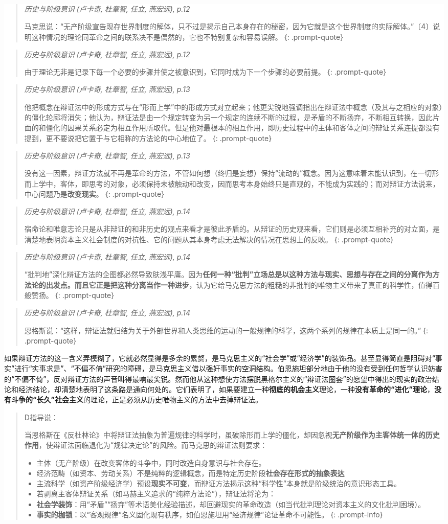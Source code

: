 > *历史与阶级意识 (卢卡奇, 杜章智, 任立, 燕宏远), p.12*
>
>马克思说：“无产阶级宣告现存世界制度的解体，只不过是揭示自己本身存在的秘密，因为它就是这个世界制度的实际解体。”〔4〕说明这种情况的理论同革命之间的联系决不是偶然的，它也不特别复杂和容易误解。
{: .prompt-quote}

> *历史与阶级意识 (卢卡奇, 杜章智, 任立, 燕宏远), p.12*
>
>由于理论无非是记录下每一个必要的步骤并使之被意识到，它同时成为下一个步骤的必要前提。
{: .prompt-quote}

> *历史与阶级意识 (卢卡奇, 杜章智, 任立, 燕宏远), p.13*
>
>他把概念在辩证法中的形成方式与在“形而上学”中的形成方式对立起来；他更尖锐地强调指出在辩证法中概念（及其与之相应的对象）的僵化轮廓将消失；他认为，辩证法是由一个规定转变为另一个规定的连续不断的过程，是矛盾的不断扬弃，不断相互转换，因此片面的和僵化的因果关系必定为相互作用所取代。但是他对最根本的相互作用，即历史过程中的主体和客体之间的辩证关系连提都没有提到，更不要说把它置于与它相称的方法论的中心地位了。
{: .prompt-quote}

> *历史与阶级意识 (卢卡奇, 杜章智, 任立, 燕宏远), p.13*
>
>没有这一因素，辩证方法就不再是革命的方法，不管如何想（终归是妄想）保持“流动的”概念。因为这意味着未能认识到，在一切形而上学中，客体，即思考的对象，必须保持未被触动和改变，因而思考本身始终只是直观的，不能成为实践的；而对辩证方法说来，中心问题乃是**改变现实**。
{: .prompt-quote}

> *历史与阶级意识 (卢卡奇, 杜章智, 任立, 燕宏远), p.14*
>
>宿命论和唯意志论只是从非辩证的和非历史的观点来看才是彼此矛盾的。从辩证的历史观来看，它们则是必须互相补充的对立面，是清楚地表明资本主义社会制度的对抗性、它的问题从其本身考虑无法解决的情况在思想上的反映。
{: .prompt-quote}

> *历史与阶级意识 (卢卡奇, 杜章智, 任立, 燕宏远), p.14*
>
>“批判地”深化辩证方法的企图都必然导致肤浅平庸。因为**任何一种“批判”立场总是以这种方法与现实、思想与存在之间的分离作为方法论的出发点。而且它正是把这种分离当作一种进步**，认为它给马克思方法的粗糙的非批判的唯物主义带来了真正的科学性，值得百般赞扬。
{: .prompt-quote}

> *历史与阶级意识 (卢卡奇, 杜章智, 任立, 燕宏远), p.14*
>
>恩格斯说：“这样，辩证法就归结为关于外部世界和人类思维的运动的一般规律的科学，这两个系列的规律在本质上是同一的。”
{: .prompt-quote}

如果辩证方法的这一含义弄模糊了，它就必然显得是多余的累赘，是马克思主义的“社会学”或“经济学”的装饰品。甚至显得简直是阻碍对“事实”进行“实事求是”、“不偏不倚”研究的障碍，是马克思主义借以强奸事实的空洞结构。伯恩施坦部分地由于他的没有受到任何哲学认识妨害的“不偏不倚”，反对辩证方法的声音叫得最响最尖锐。然而他从这种想使方法摆脱黑格尔主义的“辩证法圈套”的愿望中得出的现实的政治结论和经济结论，却清楚地表明了这条路是通向何处的。它们表明了，如果要建立一种**彻底的机会主义**理论，一种**没有革命的“进化”理论**，**没有斗争的“长久”社会主义**的理论，正是必须从历史唯物主义的方法中去掉辩证法。
>D指导说：
>
>当恩格斯在《反杜林论》中将辩证法抽象为普遍规律的科学时，虽破除形而上学的僵化，却因忽视**无产阶级作为主客体统一体的历史作用**，使辩证法面临退化为“规律决定论”的风险。而马克思的辩证法则要求：
>- 主体（无产阶级）在改变客体的斗争中，同时改造自身意识与社会存在。
>- 经济范畴（如资本、劳动关系）不是纯粹的逻辑概念，而是特定历史阶段**社会存在形式的抽象表达**
>- 主流科学（如资产阶级经济学）预设**现实不可变**，而辩证方法揭示这种“科学性”本身就是阶级统治的意识形态工具。
>- 若剥离主客体辩证关系（如马赫主义追求的“纯粹方法论”），辩证法将沦为：
>- **社会学装饰**：用“矛盾”“扬弃”等术语美化经验描述，却回避现实的革命改造（如当代批判理论对资本主义的文化批判困境）。
>- **事实的枷锁**：以“客观规律”名义固化现有秩序，如伯恩施坦用“经济规律”论证革命不可能性。
{: .prompt-info}
